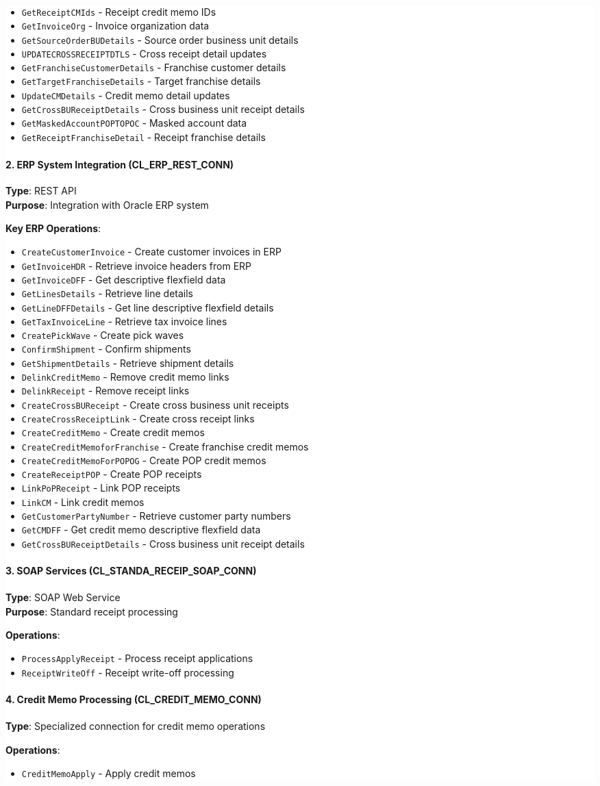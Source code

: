 - `GetReceiptCMIds` - Receipt credit memo IDs
- `GetInvoiceOrg` - Invoice organization data
- `GetSourceOrderBUDetails` - Source order business unit details
- `UPDATECROSSRECEIPTDTLS` - Cross receipt detail updates
- `GetFranchiseCustomerDetails` - Franchise customer details
- `GetTargetFranchiseDetails` - Target franchise details
- `UpdateCMDetails` - Credit memo detail updates
- `GetCrossBUReceiptDetails` - Cross business unit receipt details
- `GetMaskedAccountPOPTOPOC` - Masked account data
- `GetReceiptFranchiseDetail` - Receipt franchise details

#### 2. ERP System Integration (CL_ERP_REST_CONN)
**Type**: REST API  
**Purpose**: Integration with Oracle ERP system

**Key ERP Operations**:
- `CreateCustomerInvoice` - Create customer invoices in ERP
- `GetInvoiceHDR` - Retrieve invoice headers from ERP
- `GetInvoiceDFF` - Get descriptive flexfield data
- `GetLinesDetails` - Retrieve line details
- `GetLineDFFDetails` - Get line descriptive flexfield details
- `GetTaxInvoiceLine` - Retrieve tax invoice lines
- `CreatePickWave` - Create pick waves
- `ConfirmShipment` - Confirm shipments
- `GetShipmentDetails` - Retrieve shipment details
- `DelinkCreditMemo` - Remove credit memo links
- `DelinkReceipt` - Remove receipt links
- `CreateCrossBUReceipt` - Create cross business unit receipts
- `CreateCrossReceiptLink` - Create cross receipt links
- `CreateCreditMemo` - Create credit memos
- `CreateCreditMemoforFranchise` - Create franchise credit memos
- `CreateCreditMemoForPOPOG` - Create POP credit memos
- `CreateReceiptPOP` - Create POP receipts
- `LinkPoPReceipt` - Link POP receipts
- `LinkCM` - Link credit memos
- `GetCustomerPartyNumber` - Retrieve customer party numbers
- `GetCMDFF` - Get credit memo descriptive flexfield data
- `GetCrossBUReceiptDetails` - Cross business unit receipt details

#### 3. SOAP Services (CL_STANDA_RECEIP_SOAP_CONN)
**Type**: SOAP Web Service  
**Purpose**: Standard receipt processing

**Operations**:
- `ProcessApplyReceipt` - Process receipt applications
- `ReceiptWriteOff` - Receipt write-off processing

#### 4. Credit Memo Processing (CL_CREDIT_MEMO_CONN)
**Type**: Specialized connection for credit memo operations

**Operations**:
- `CreditMemoApply` - Apply credit memos
